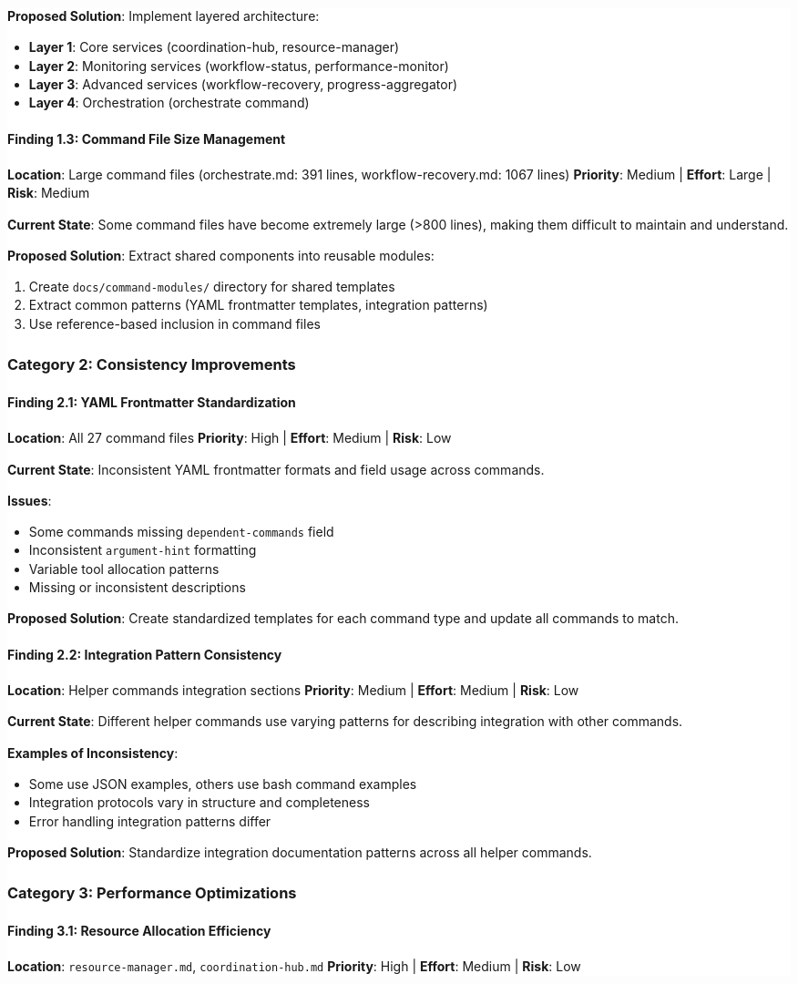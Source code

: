 **Proposed Solution**: Implement layered architecture:
- **Layer 1**: Core services (coordination-hub, resource-manager)
- **Layer 2**: Monitoring services (workflow-status, performance-monitor)
- **Layer 3**: Advanced services (workflow-recovery, progress-aggregator)
- **Layer 4**: Orchestration (orchestrate command)

#### Finding 1.3: Command File Size Management
**Location**: Large command files (orchestrate.md: 391 lines, workflow-recovery.md: 1067 lines)
**Priority**: Medium | **Effort**: Large | **Risk**: Medium

**Current State**: Some command files have become extremely large (>800 lines), making them difficult to maintain and understand.

**Proposed Solution**: Extract shared components into reusable modules:
1. Create `docs/command-modules/` directory for shared templates
2. Extract common patterns (YAML frontmatter templates, integration patterns)
3. Use reference-based inclusion in command files

### Category 2: Consistency Improvements

#### Finding 2.1: YAML Frontmatter Standardization
**Location**: All 27 command files
**Priority**: High | **Effort**: Medium | **Risk**: Low

**Current State**: Inconsistent YAML frontmatter formats and field usage across commands.

**Issues**:
- Some commands missing `dependent-commands` field
- Inconsistent `argument-hint` formatting
- Variable tool allocation patterns
- Missing or inconsistent descriptions

**Proposed Solution**: Create standardized templates for each command type and update all commands to match.

#### Finding 2.2: Integration Pattern Consistency
**Location**: Helper commands integration sections
**Priority**: Medium | **Effort**: Medium | **Risk**: Low

**Current State**: Different helper commands use varying patterns for describing integration with other commands.

**Examples of Inconsistency**:
- Some use JSON examples, others use bash command examples
- Integration protocols vary in structure and completeness
- Error handling integration patterns differ

**Proposed Solution**: Standardize integration documentation patterns across all helper commands.

### Category 3: Performance Optimizations

#### Finding 3.1: Resource Allocation Efficiency
**Location**: `resource-manager.md`, `coordination-hub.md`
**Priority**: High | **Effort**: Medium | **Risk**: Low

